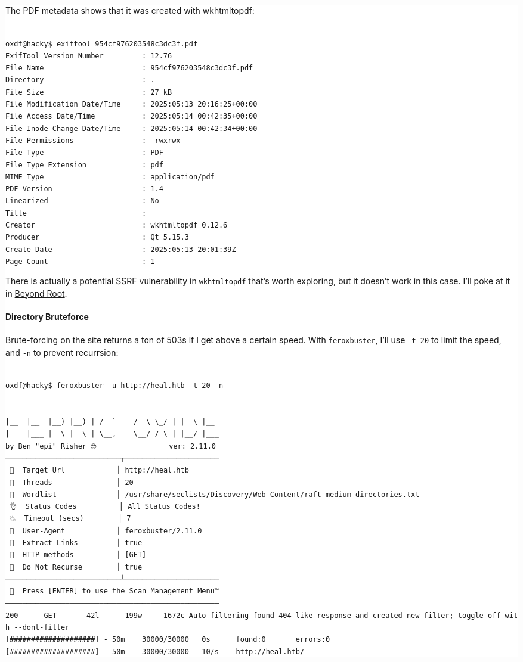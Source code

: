 The PDF metadata shows that it was created with wkhtmltopdf:

```

oxdf@hacky$ exiftool 954cf976203548c3dc3f.pdf 
ExifTool Version Number         : 12.76
File Name                       : 954cf976203548c3dc3f.pdf
Directory                       : .
File Size                       : 27 kB
File Modification Date/Time     : 2025:05:13 20:16:25+00:00
File Access Date/Time           : 2025:05:14 00:42:35+00:00
File Inode Change Date/Time     : 2025:05:14 00:42:34+00:00
File Permissions                : -rwxrwx---
File Type                       : PDF
File Type Extension             : pdf
MIME Type                       : application/pdf
PDF Version                     : 1.4
Linearized                      : No
Title                           : 
Creator                         : wkhtmltopdf 0.12.6
Producer                        : Qt 5.15.3
Create Date                     : 2025:05:13 20:01:39Z
Page Count                      : 1

```

There is actually a potential SSRF vulnerability in `wkhtmltopdf` that’s worth exploring, but it doesn’t work in this case. I’ll poke at it in [Beyond Root](#beyond-root---wkhtmltopdf-ssrf).

#### Directory Bruteforce

Brute-forcing on the site returns a ton of 503s if I get above a certain speed. With `feroxbuster`, I’ll use `-t 20` to limit the speed, and `-n` to prevent recurrsion:

```

oxdf@hacky$ feroxbuster -u http://heal.htb -t 20 -n

 ___  ___  __   __     __      __         __   ___
|__  |__  |__) |__) | /  `    /  \ \_/ | |  \ |__
|    |___ |  \ |  \ | \__,    \__/ / \ | |__/ |___
by Ben "epi" Risher 🤓                 ver: 2.11.0
───────────────────────────┬──────────────────────
 🎯  Target Url            │ http://heal.htb
 🚀  Threads               │ 20
 📖  Wordlist              │ /usr/share/seclists/Discovery/Web-Content/raft-medium-directories.txt
 👌  Status Codes          │ All Status Codes!
 💥  Timeout (secs)        │ 7
 🦡  User-Agent            │ feroxbuster/2.11.0
 🔎  Extract Links         │ true
 🏁  HTTP methods          │ [GET]
 🚫  Do Not Recurse        │ true
───────────────────────────┴──────────────────────
 🏁  Press [ENTER] to use the Scan Management Menu™
──────────────────────────────────────────────────
200      GET       42l      199w     1672c Auto-filtering found 404-like response and created new filter; toggle off with --dont-filter
[####################] - 50m    30000/30000   0s      found:0       errors:0      
[####################] - 50m    30000/30000   10/s    http://heal.htb/ 

```
